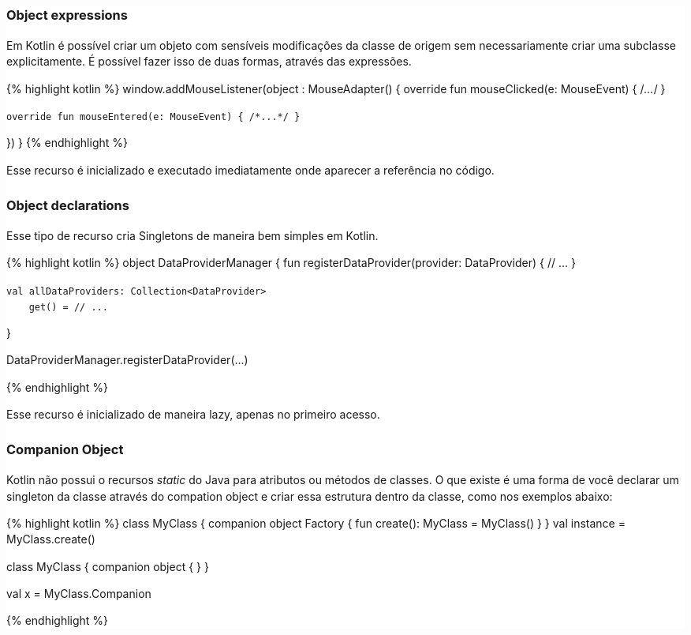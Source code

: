 ### Object expressions

Em Kotlin é possível criar um objeto com sensíveis modificações da classe de origem sem necessariamente criar uma subclasse explicitamente. É possível fazer isso de duas formas, através das expressões.

{% highlight kotlin %}
window.addMouseListener(object : MouseAdapter() {
override fun mouseClicked(e: MouseEvent) { /_..._/ }

    override fun mouseEntered(e: MouseEvent) { /*...*/ }

})
}
{% endhighlight %}

Esse recurso é inicializado e executado imediatamente onde aparecer a referência no código.

### Object declarations

Esse tipo de recurso cria Singletons de maneira bem simples em Kotlin.

{% highlight kotlin %}
object DataProviderManager {
fun registerDataProvider(provider: DataProvider) {
// ...
}

    val allDataProviders: Collection<DataProvider>
        get() = // ...

}

DataProviderManager.registerDataProvider(...)

{% endhighlight %}

Esse recurso é inicializado de maneira lazy, apenas no primeiro acesso.

### Companion Object

Kotlin não possui o recursos _static_ do Java para atributos ou métodos de classes. O que existe é uma forma de você declarar um singleton da classe através do compation object e criar essa estrutura dentro da classe, como nos exemplos abaixo:

{% highlight kotlin %}
class MyClass {
companion object Factory {
fun create(): MyClass = MyClass()
}
}
val instance = MyClass.create()

class MyClass {
companion object { }
}

val x = MyClass.Companion

{% endhighlight %}
